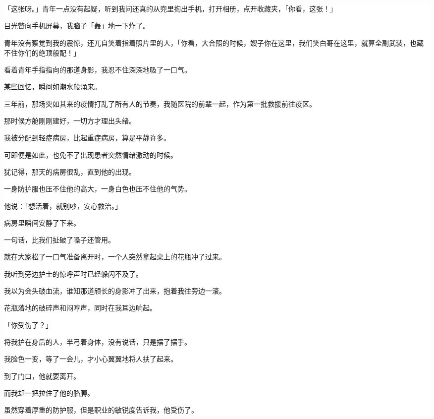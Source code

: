 
「这张呀。」青年一点没有起疑，听到我问还真的从兜里掏出手机，打开相册，点开收藏夹，「你看，这张！」


目光瞥向手机屏幕，我脑子「轰」地一下炸了。


青年没有察觉到我的震惊，还兀自笑着指着照片里的人，「你看，大合照的时候，嫂子你在这里，我们笑白哥在这里，就算全副武装，也藏不住你们的绝顶般配！」


看着青年手指指向的那道身影，我忍不住深深地吸了一口气。


某些回忆，瞬间如潮水般涌来。


三年前，那场突如其来的疫情打乱了所有人的节奏，我随医院的前辈一起，作为第一批救援前往疫区。


那时候方舱刚刚建好，一切方才理出头绪。


我被分配到轻症病房，比起重症病房，算是平静许多。


可即便是如此，也免不了出现患者突然情绪激动的时候。


犹记得，那天的病房很乱，直到他的出现。


一身防护服也压不住他的高大，一身白色也压不住他的气势。


他说：「想活着，就别吵，安心救治。」


病房里瞬间安静了下来。


一句话，比我们扯破了嗓子还管用。


就在大家松了一口气准备离开时，一个人突然拿起桌上的花瓶冲了过来。


我听到旁边护士的惊呼声时已经躲闪不及了。


我以为会头破血流，谁知那道颀长的身影冲了出来，抱着我往旁边一滚。


花瓶落地的破碎声和闷哼声，同时在我耳边响起。


「你受伤了？」


将我护在身后的人，半弓着身体，没有说话，只是摆了摆手。


我脸色一变，等了一会儿，才小心翼翼地将人扶了起来。


到了门口，他就要离开。


而我却一把拉住了他的胳膊。


虽然穿着厚重的防护服，但是职业的敏锐度告诉我，他受伤了。

